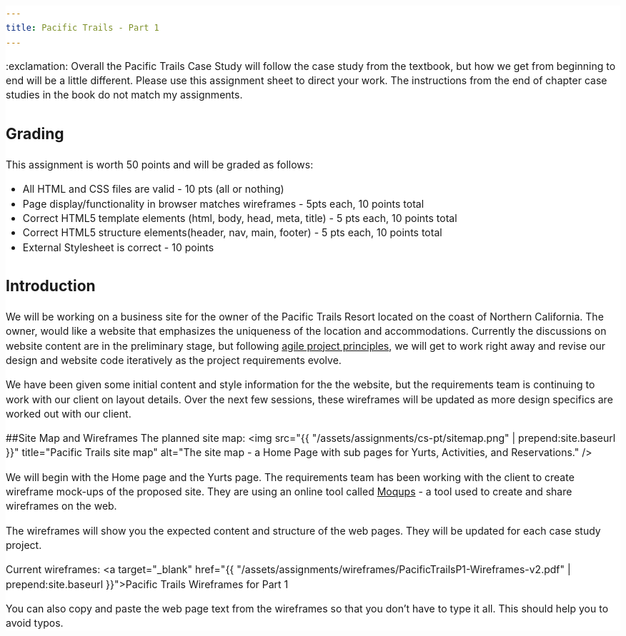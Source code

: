 ```yaml
---
title: Pacific Trails - Part 1
---
```


<div class="alert alert-danger" role="alert">
  :exclamation: Overall the Pacific Trails Case Study will follow the case study from the textbook, but how we get from beginning to end will be a little different. Please use this assignment sheet to direct your work. The instructions from the end of chapter case studies in the book do not match my assignments.
</div>

## Grading
This assignment is worth 50 points and will be graded as follows:

- All HTML and CSS files are valid - 10 pts (all or nothing)
- Page display/functionality in browser matches wireframes - 5pts each, 10 points total
- Correct HTML5 template elements (html, body, head, meta, title) - 5 pts each, 10 points total
- Correct HTML5 structure elements(header, nav, main, footer) - 5 pts each, 10 points total
- External Stylesheet is correct - 10 points

## Introduction
We will be working on a business site for the owner of the Pacific Trails Resort located on the coast of Northern California. The owner, would like a website that emphasizes the uniqueness of the location and accommodations. Currently the discussions on website content are in the preliminary stage, but following [agile project principles](http://agilemanifesto.org), we will get to work right away and revise our design and website code iteratively as the project requirements evolve.

We have been given some initial content and style information for the the website, but the requirements team is continuing to work with our client on layout details.  Over the next few sessions, these wireframes will be updated as more design specifics are worked out with our client.

##Site Map and Wireframes
The planned site map:
<img src="{{ "/assets/assignments/cs-pt/sitemap.png" | prepend:site.baseurl }}" title="Pacific Trails site map"
      alt="The site map - a Home Page with sub pages for Yurts, Activities, and Reservations." />

We will begin with the Home page and the Yurts page. The requirements team has been working with the client to create wireframe mock-ups of the proposed site. They are using an online tool called [Moqups](https://moqups.com/) - a tool used to create and share wireframes on the web.

The wireframes will show you the expected content and structure of the web pages. They will be updated for each case study project.  

Current wireframes:
<a target="_blank" href="{{ "/assets/assignments/wireframes/PacificTrailsP1-Wireframes-v2.pdf" | prepend:site.baseurl }}">Pacific Trails Wireframes for Part 1</a>

<div class="alert alert-info" role="alert">
You can also copy and paste the web page text from the wireframes so that you don’t have to type it all. This should help you to avoid typos.
</div>
